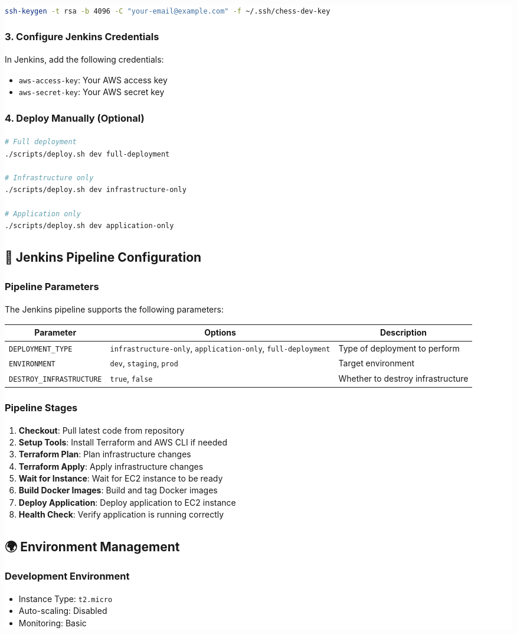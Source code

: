 ```bash
ssh-keygen -t rsa -b 4096 -C "your-email@example.com" -f ~/.ssh/chess-dev-key
```

### 3. Configure Jenkins Credentials

In Jenkins, add the following credentials:
- `aws-access-key`: Your AWS access key
- `aws-secret-key`: Your AWS secret key

### 4. Deploy Manually (Optional)

```bash
# Full deployment
./scripts/deploy.sh dev full-deployment

# Infrastructure only
./scripts/deploy.sh dev infrastructure-only

# Application only
./scripts/deploy.sh dev application-only
```

## 🔧 Jenkins Pipeline Configuration

### Pipeline Parameters

The Jenkins pipeline supports the following parameters:

| Parameter | Options | Description |
|-----------|---------|-------------|
| `DEPLOYMENT_TYPE` | `infrastructure-only`, `application-only`, `full-deployment` | Type of deployment to perform |
| `ENVIRONMENT` | `dev`, `staging`, `prod` | Target environment |
| `DESTROY_INFRASTRUCTURE` | `true`, `false` | Whether to destroy infrastructure |

### Pipeline Stages

1. **Checkout**: Pull latest code from repository
2. **Setup Tools**: Install Terraform and AWS CLI if needed
3. **Terraform Plan**: Plan infrastructure changes
4. **Terraform Apply**: Apply infrastructure changes
5. **Wait for Instance**: Wait for EC2 instance to be ready
6. **Build Docker Images**: Build and tag Docker images
7. **Deploy Application**: Deploy application to EC2 instance
8. **Health Check**: Verify application is running correctly

## 🌍 Environment Management

### Development Environment
- Instance Type: `t2.micro`
- Auto-scaling: Disabled
- Monitoring: Basic
